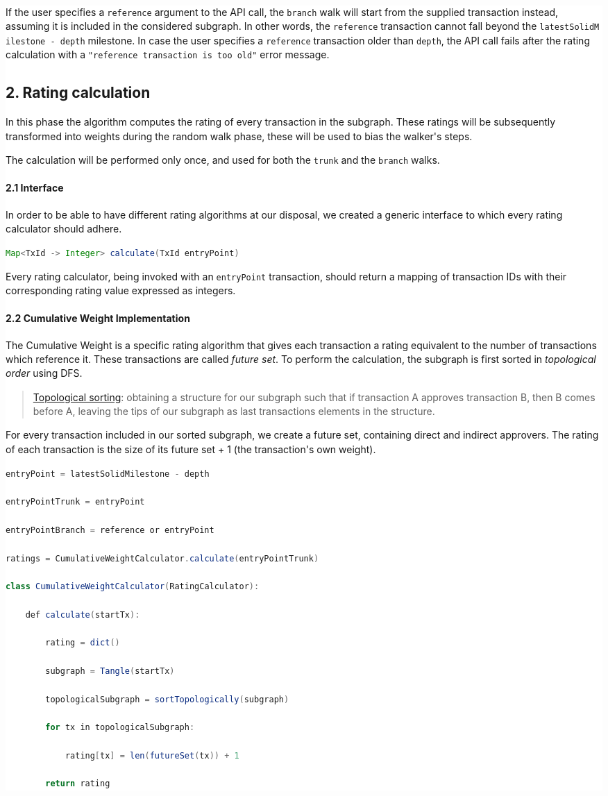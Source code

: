 If the user specifies a `reference` argument to the API call, the `branch` walk will start from the supplied transaction instead, assuming it is included in the considered subgraph. In other words, the `reference` transaction cannot fall beyond the `latestSolidMilestone - depth` milestone. In case the user specifies a `reference` transaction older than `depth`, the API call fails after the rating calculation with a `"reference transaction is too old"` error message.

## 2. Rating calculation

In this phase the algorithm computes the rating of every transaction in the subgraph. These ratings will be subsequently transformed into weights during the random walk phase, these will be used to bias the walker's steps.

The calculation will be performed only once, and used for both the `trunk` and the `branch` walks.

#### 2.1 Interface

In order to be able to have different rating algorithms at our disposal, we created a generic interface to which every rating calculator should adhere.

```java
Map<TxId -> Integer> calculate(TxId entryPoint)
```

Every rating calculator, being invoked with an `entryPoint` transaction, should return a mapping of transaction IDs with their corresponding rating value expressed as integers.

#### 2.2 Cumulative Weight Implementation

The Cumulative Weight is a specific rating algorithm that gives each transaction a rating equivalent to the number of transactions which reference it. These transactions are called *future set*. To perform the calculation, the subgraph is first sorted in *topological order* using DFS.

> [Topological sorting](https://en.wikipedia.org/wiki/Topological_sorting): obtaining a structure for our subgraph such that if transaction A approves transaction B, then B comes before A, leaving the tips of our subgraph as last transactions elements in the structure.

For every transaction included in our sorted subgraph, we create a future set, containing direct and indirect approvers. The rating of each transaction is the size of its future set + 1 (the transaction's own weight).

```java
entryPoint = latestSolidMilestone - depth

entryPointTrunk = entryPoint

entryPointBranch = reference or entryPoint 

ratings = CumulativeWeightCalculator.calculate(entryPointTrunk)

class CumulativeWeightCalculator(RatingCalculator):

    def calculate(startTx):

        rating = dict()

        subgraph = Tangle(startTx)

        topologicalSubgraph = sortTopologically(subgraph)

        for tx in topologicalSubgraph:

            rating[tx] = len(futureSet(tx)) + 1

        return rating

```

